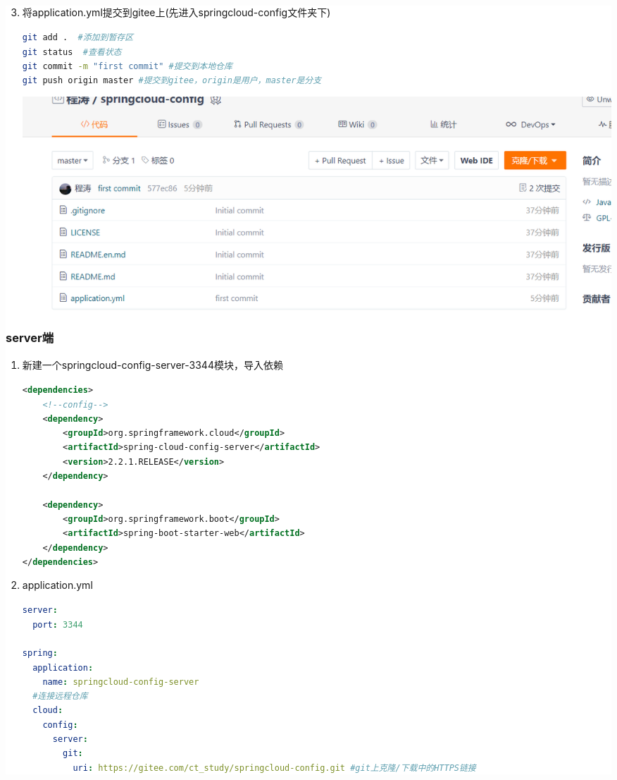 3. 将application.yml提交到gitee上(先进入springcloud-config文件夹下)

   ```bash
   git add .  #添加到暂存区
   git status  #查看状态
   git commit -m "first commit" #提交到本地仓库
   git push origin master #提交到gitee，origin是用户，master是分支
   ```

   ![image-20201130152622003](springcloud笔记.assets/image-20201130152622003.png)

   

### server端

1. 新建一个springcloud-config-server-3344模块，导入依赖

   ```xml
   <dependencies>
       <!--config-->
       <dependency>
           <groupId>org.springframework.cloud</groupId>
           <artifactId>spring-cloud-config-server</artifactId>
           <version>2.2.1.RELEASE</version>
       </dependency>
   
       <dependency>
           <groupId>org.springframework.boot</groupId>
           <artifactId>spring-boot-starter-web</artifactId>
       </dependency>
   </dependencies>
   ```

2. application.yml

   ```yml
   server:
     port: 3344
   
   spring:
     application:
       name: springcloud-config-server
     #连接远程仓库
     cloud:
       config:
         server:
           git:
             uri: https://gitee.com/ct_study/springcloud-config.git #git上克隆/下载中的HTTPS链接
   ```
